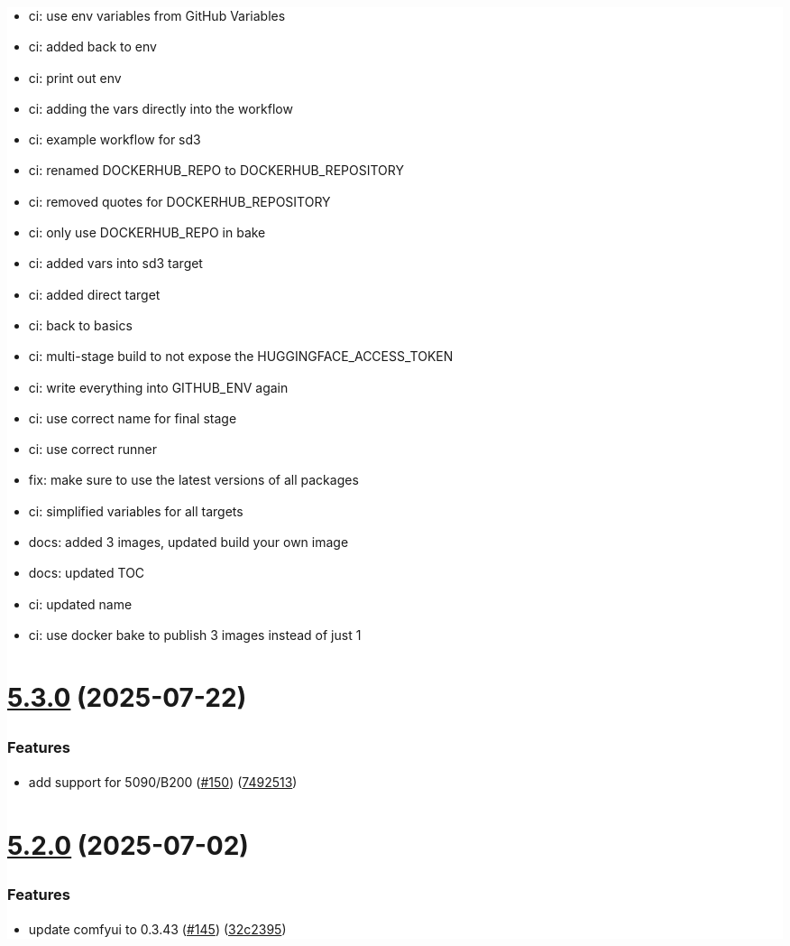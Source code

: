 * ci: use env variables from GitHub Variables

* ci: added back to env

* ci: print out env

* ci: adding the vars directly into the workflow

* ci: example workflow for sd3

* ci: renamed DOCKERHUB_REPO to DOCKERHUB_REPOSITORY

* ci: removed quotes for DOCKERHUB_REPOSITORY

* ci: only use DOCKERHUB_REPO in bake

* ci: added vars into sd3 target

* ci: added direct target

* ci: back to basics

* ci: multi-stage build to not expose the HUGGINGFACE_ACCESS_TOKEN

* ci: write everything into GITHUB_ENV again

* ci: use correct name for final stage

* ci: use correct runner

* fix: make sure to use the latest versions of all packages

* ci: simplified variables for all targets

* docs: added 3 images, updated build your own image

* docs: updated TOC

* ci: updated name

* ci: use docker bake to publish 3 images instead of just 1

# [5.3.0](https://github.com/runpod-workers/worker-comfyui/compare/5.2.0...5.3.0) (2025-07-22)


### Features

* add support for 5090/B200 ([#150](https://github.com/runpod-workers/worker-comfyui/issues/150)) ([7492513](https://github.com/runpod-workers/worker-comfyui/commit/7492513490bc1723503dded682ee2c313a1c8ea6))

# [5.2.0](https://github.com/runpod-workers/worker-comfyui/compare/5.1.1...5.2.0) (2025-07-02)


### Features

* update comfyui to 0.3.43 ([#145](https://github.com/runpod-workers/worker-comfyui/issues/145)) ([32c2395](https://github.com/runpod-workers/worker-comfyui/commit/32c23956a44dae4cd3800d6de9491539065a200a))
